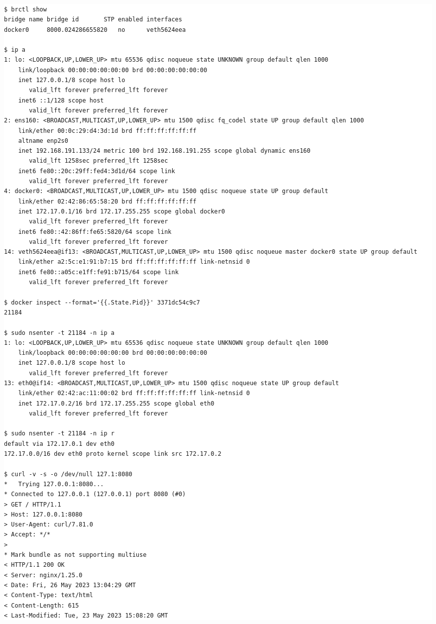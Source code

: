```
$ brctl show
bridge name	bridge id		STP enabled	interfaces
docker0		8000.024286655820	no		veth5624eea

$ ip a
1: lo: <LOOPBACK,UP,LOWER_UP> mtu 65536 qdisc noqueue state UNKNOWN group default qlen 1000
    link/loopback 00:00:00:00:00:00 brd 00:00:00:00:00:00
    inet 127.0.0.1/8 scope host lo
       valid_lft forever preferred_lft forever
    inet6 ::1/128 scope host
       valid_lft forever preferred_lft forever
2: ens160: <BROADCAST,MULTICAST,UP,LOWER_UP> mtu 1500 qdisc fq_codel state UP group default qlen 1000
    link/ether 00:0c:29:d4:3d:1d brd ff:ff:ff:ff:ff:ff
    altname enp2s0
    inet 192.168.191.133/24 metric 100 brd 192.168.191.255 scope global dynamic ens160
       valid_lft 1258sec preferred_lft 1258sec
    inet6 fe80::20c:29ff:fed4:3d1d/64 scope link
       valid_lft forever preferred_lft forever
4: docker0: <BROADCAST,MULTICAST,UP,LOWER_UP> mtu 1500 qdisc noqueue state UP group default
    link/ether 02:42:86:65:58:20 brd ff:ff:ff:ff:ff:ff
    inet 172.17.0.1/16 brd 172.17.255.255 scope global docker0
       valid_lft forever preferred_lft forever
    inet6 fe80::42:86ff:fe65:5820/64 scope link
       valid_lft forever preferred_lft forever
14: veth5624eea@if13: <BROADCAST,MULTICAST,UP,LOWER_UP> mtu 1500 qdisc noqueue master docker0 state UP group default
    link/ether a2:5c:e1:91:b7:15 brd ff:ff:ff:ff:ff:ff link-netnsid 0
    inet6 fe80::a05c:e1ff:fe91:b715/64 scope link
       valid_lft forever preferred_lft forever

$ docker inspect --format='{{.State.Pid}}' 3371dc54c9c7
21184

$ sudo nsenter -t 21184 -n ip a
1: lo: <LOOPBACK,UP,LOWER_UP> mtu 65536 qdisc noqueue state UNKNOWN group default qlen 1000
    link/loopback 00:00:00:00:00:00 brd 00:00:00:00:00:00
    inet 127.0.0.1/8 scope host lo
       valid_lft forever preferred_lft forever
13: eth0@if14: <BROADCAST,MULTICAST,UP,LOWER_UP> mtu 1500 qdisc noqueue state UP group default
    link/ether 02:42:ac:11:00:02 brd ff:ff:ff:ff:ff:ff link-netnsid 0
    inet 172.17.0.2/16 brd 172.17.255.255 scope global eth0
       valid_lft forever preferred_lft forever
       
$ sudo nsenter -t 21184 -n ip r
default via 172.17.0.1 dev eth0
172.17.0.0/16 dev eth0 proto kernel scope link src 172.17.0.2

$ curl -v -s -o /dev/null 127.1:8080
*   Trying 127.0.0.1:8080...
* Connected to 127.0.0.1 (127.0.0.1) port 8080 (#0)
> GET / HTTP/1.1
> Host: 127.0.0.1:8080
> User-Agent: curl/7.81.0
> Accept: */*
>
* Mark bundle as not supporting multiuse
< HTTP/1.1 200 OK
< Server: nginx/1.25.0
< Date: Fri, 26 May 2023 13:04:29 GMT
< Content-Type: text/html
< Content-Length: 615
< Last-Modified: Tue, 23 May 2023 15:08:20 GMT
```